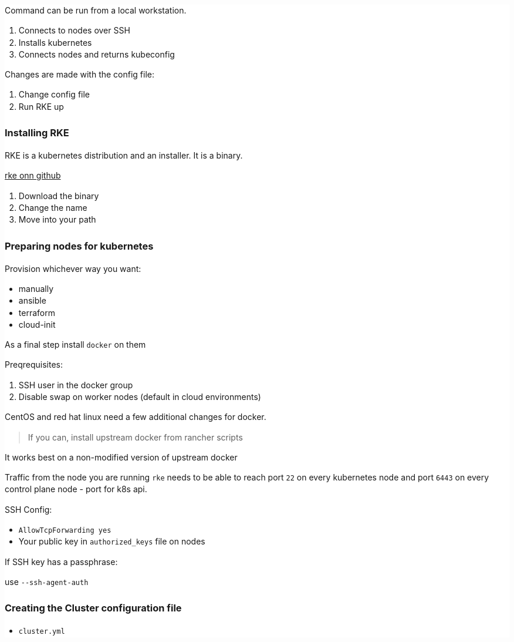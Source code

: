Command can be run from a local workstation.

1. Connects to nodes over SSH
2. Installs kubernetes
3. Connects nodes and returns kubeconfig

Changes are made with the config file:

1. Change config file
2. Run RKE up

### Installing RKE

RKE is a kubernetes distribution and an installer.
It is a binary.

[rke onn github](https://github.com/rancher/rke)

1. Download the binary
2. Change the name
3. Move into your path

### Preparing nodes for kubernetes

Provision whichever way you want:

* manually
* ansible
* terraform
* cloud-init

As a final step install `docker` on them

Preqrequisites:

1. SSH user in the docker group
2. Disable swap on worker nodes (default in cloud environments)

CentOS and red hat linux need a few additional changes for docker.

> If you can, install upstream docker from rancher scripts

It works best on a non-modified version of upstream docker

Traffic from the node you are running `rke` needs to be able to reach port `22` on every kubernetes node and port `6443` on every control plane node - port for k8s api.

SSH Config:

* `AllowTcpForwarding yes`
* Your public key in `authorized_keys` file on nodes

If SSH key has a passphrase:

use `--ssh-agent-auth` 

### Creating the Cluster configuration file

* `cluster.yml`
